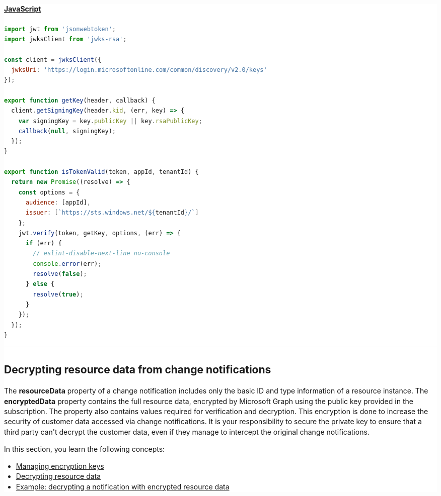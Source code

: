 #### [JavaScript](#tab/javascript)

```javascript
import jwt from 'jsonwebtoken';
import jwksClient from 'jwks-rsa';

const client = jwksClient({
  jwksUri: 'https://login.microsoftonline.com/common/discovery/v2.0/keys'
});

export function getKey(header, callback) {
  client.getSigningKey(header.kid, (err, key) => {
    var signingKey = key.publicKey || key.rsaPublicKey;
    callback(null, signingKey);
  });
}

export function isTokenValid(token, appId, tenantId) {
  return new Promise((resolve) => {
    const options = {
      audience: [appId],
      issuer: [`https://sts.windows.net/${tenantId}/`]
    };
    jwt.verify(token, getKey, options, (err) => {
      if (err) {
        // eslint-disable-next-line no-console
        console.error(err);
        resolve(false);
      } else {
        resolve(true);
      }
    });
  });
}
```

--- 

## Decrypting resource data from change notifications

The **resourceData** property of a change notification includes only the basic ID and type information of a resource instance. The **encryptedData** property contains the full resource data, encrypted by Microsoft Graph using the public key provided in the subscription. The property also contains values required for verification and decryption. This encryption is done to increase the security of customer data accessed via change notifications. It is your responsibility to secure the private key to ensure that a third party can't decrypt the customer data, even if they manage to intercept the original change notifications.

In this section, you learn the following concepts:

- [Managing encryption keys](#managing-encryption-keys)
- [Decrypting resource data](#decrypting-resource-data)
- [Example: decrypting a notification with encrypted resource data](#example-decrypting-a-notification-with-encrypted-resource-data)
